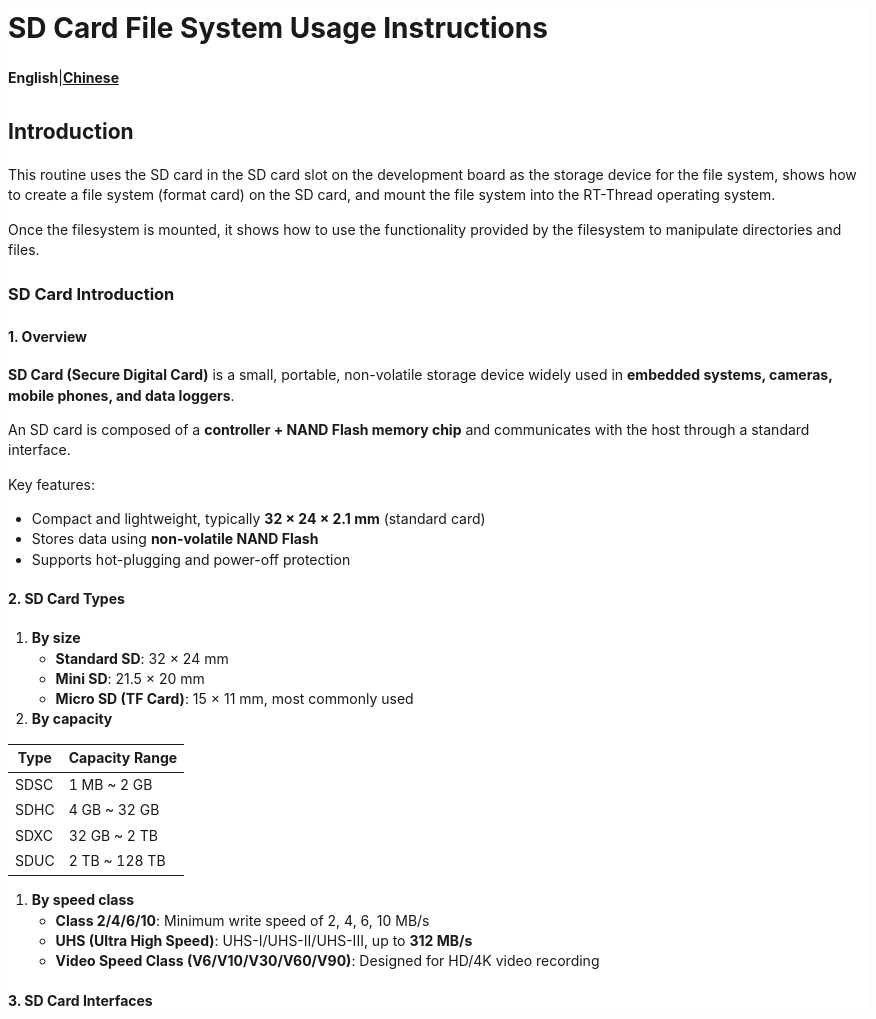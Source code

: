 # SD Card File System Usage Instructions

**English**|[**Chinese**](README_zh.md)

## Introduction

This routine uses the SD card in the SD card slot on the development board as the storage device for the file system, shows how to create a file system (format card) on the SD card, and mount the file system into the RT-Thread operating system.

Once the filesystem is mounted, it shows how to use the functionality provided by the filesystem to manipulate directories and files.

### SD Card Introduction

#### 1. Overview

**SD Card (Secure Digital Card)** is a small, portable, non-volatile storage device widely used in **embedded systems, cameras, mobile phones, and data loggers**.

An SD card is composed of a **controller + NAND Flash memory chip** and communicates with the host through a standard interface.

Key features:

- Compact and lightweight, typically **32 × 24 × 2.1 mm** (standard card)
- Stores data using **non-volatile NAND Flash**
- Supports hot-plugging and power-off protection

#### 2. SD Card Types

1. **By size**
   - **Standard SD**: 32 × 24 mm
   - **Mini SD**: 21.5 × 20 mm
   - **Micro SD (TF Card)**: 15 × 11 mm, most commonly used
2. **By capacity**

| Type | Capacity Range |
| ---- | -------------- |
| SDSC | 1 MB ~ 2 GB    |
| SDHC | 4 GB ~ 32 GB   |
| SDXC | 32 GB ~ 2 TB   |
| SDUC | 2 TB ~ 128 TB  |

1. **By speed class**
   - **Class 2/4/6/10**: Minimum write speed of 2, 4, 6, 10 MB/s
   - **UHS (Ultra High Speed)**: UHS-I/UHS-II/UHS-III, up to **312 MB/s**
   - **Video Speed Class (V6/V10/V30/V60/V90)**: Designed for HD/4K video recording

#### 3. SD Card Interfaces
